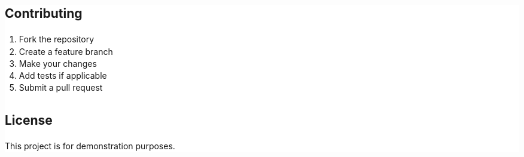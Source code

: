 ```bash
```

## Contributing

1. Fork the repository
2. Create a feature branch
3. Make your changes
4. Add tests if applicable
5. Submit a pull request

## License

This project is for demonstration purposes.